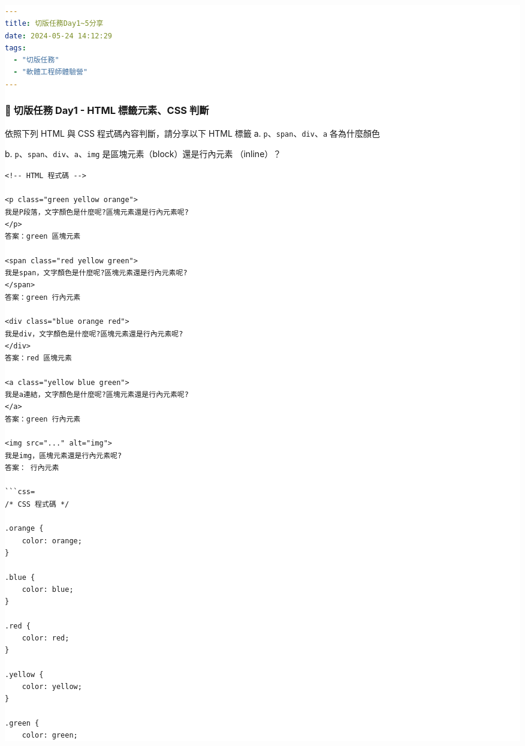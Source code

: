 ```yaml
---
title: 切版任務Day1~5分享
date: 2024-05-24 14:12:29
tags:
  - "切版任務"
  - "軟體工程師體驗營"
---
```


### 🏅 切版任務 Day1 - HTML 標籤元素、CSS 判斷

依照下列 HTML 與 CSS 程式碼內容判斷，請分享以下 HTML 標籤
a. `p`、`span`、`div`、`a` 各為什麼顏色

b. `p`、`span`、`div`、`a`、`img` 是區塊元素（block）還是行內元素 （inline）？

````htmlembedded=
<!-- HTML 程式碼 -->

<p class="green yellow orange">
我是P段落，文字顏色是什麼呢?區塊元素還是行內元素呢?
</p>
答案：green 區塊元素

<span class="red yellow green">
我是span，文字顏色是什麼呢?區塊元素還是行內元素呢?
</span>
答案：green 行內元素

<div class="blue orange red">
我是div，文字顏色是什麼呢?區塊元素還是行內元素呢?
</div>
答案：red 區塊元素

<a class="yellow blue green">
我是a連結，文字顏色是什麼呢?區塊元素還是行內元素呢?
</a>
答案：green 行內元素

<img src="..." alt="img">
我是img，區塊元素還是行內元素呢?
答案： 行內元素

```css=
/* CSS 程式碼 */

.orange {
    color: orange;
}

.blue {
    color: blue;
}

.red {
    color: red;
}

.yellow {
    color: yellow;
}

.green {
    color: green;
````